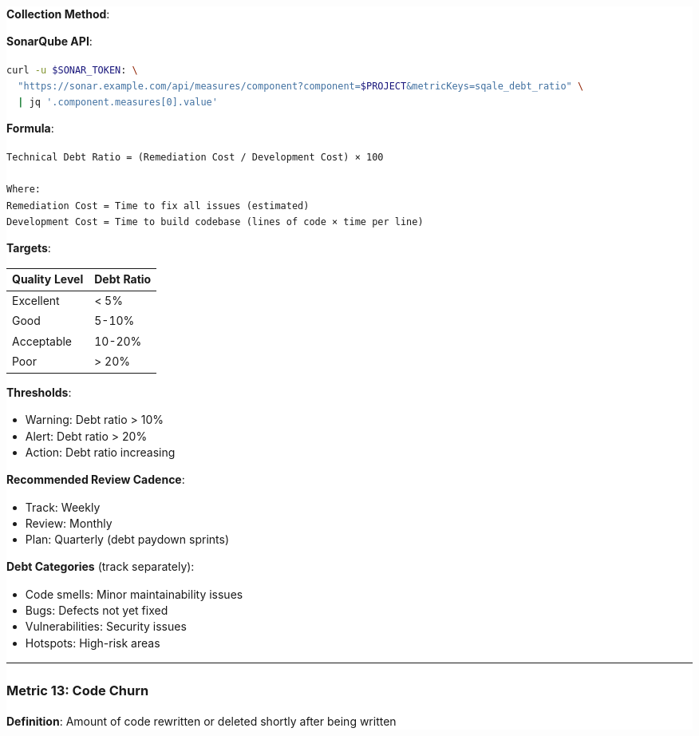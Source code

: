 **Collection Method**:

**SonarQube API**:

```bash
curl -u $SONAR_TOKEN: \
  "https://sonar.example.com/api/measures/component?component=$PROJECT&metricKeys=sqale_debt_ratio" \
  | jq '.component.measures[0].value'
```

**Formula**:

```
Technical Debt Ratio = (Remediation Cost / Development Cost) × 100

Where:
Remediation Cost = Time to fix all issues (estimated)
Development Cost = Time to build codebase (lines of code × time per line)
```

**Targets**:

| Quality Level | Debt Ratio |
|--------------|-----------|
| Excellent | < 5% |
| Good | 5-10% |
| Acceptable | 10-20% |
| Poor | > 20% |

**Thresholds**:

- Warning: Debt ratio > 10%
- Alert: Debt ratio > 20%
- Action: Debt ratio increasing

**Recommended Review Cadence**:

- Track: Weekly
- Review: Monthly
- Plan: Quarterly (debt paydown sprints)

**Debt Categories** (track separately):

- Code smells: Minor maintainability issues
- Bugs: Defects not yet fixed
- Vulnerabilities: Security issues
- Hotspots: High-risk areas

---

### Metric 13: Code Churn

**Definition**: Amount of code rewritten or deleted shortly after being written
